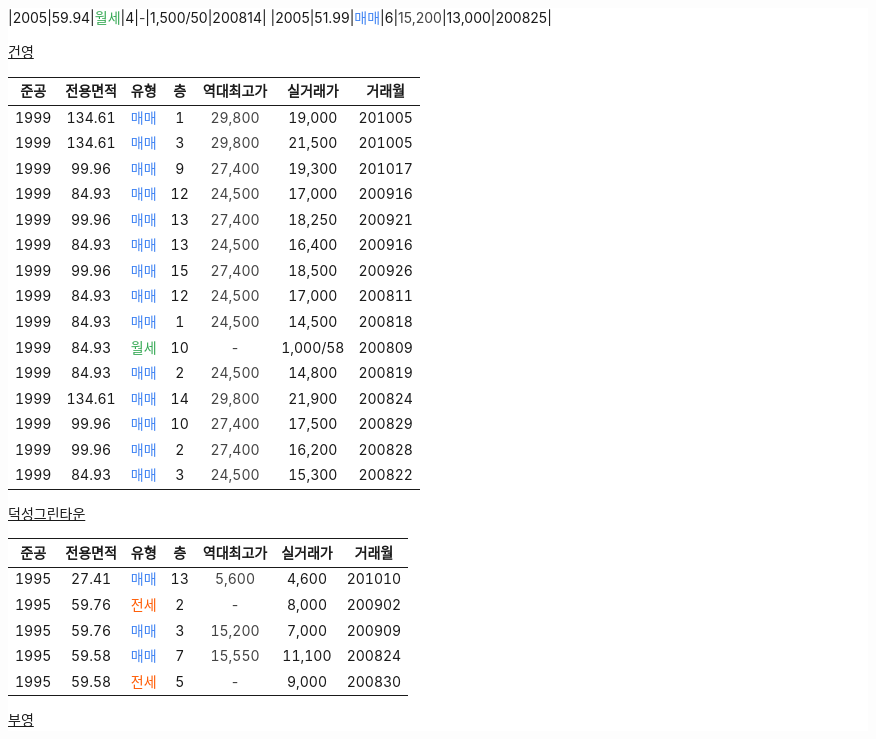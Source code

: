 |2005|59.94|<span style="color:#34a853">월세</span>|4|<span style="color:#444444">-</span>|1,500/50|200814|
|2005|51.99|<span style="color:#4285f3">매매</span>|6|<span style="color:#444444">15,200</span>|13,000|200825|

[건영](https://search.naver.com/search.naver?query=%EC%B6%A9%EC%B2%AD%EB%B6%81%EB%8F%84+%EC%B2%AD%EC%A3%BC%EC%8B%9C+%EC%83%81%EB%8B%B9%EA%B5%AC+%EC%9A%A9%EC%95%94%EB%8F%99+%EA%B1%B4%EC%98%81)

|준공|전용면적|유형|층|역대최고가|실거래가|거래월|
|:---:|:---:|:---:|:---:|:---:|:---:|:---:|
|1999|134.61|<span style="color:#4285f3">매매</span>|1|<span style="color:#444444">29,800</span>|19,000|201005|
|1999|134.61|<span style="color:#4285f3">매매</span>|3|<span style="color:#444444">29,800</span>|21,500|201005|
|1999|99.96|<span style="color:#4285f3">매매</span>|9|<span style="color:#444444">27,400</span>|19,300|201017|
|1999|84.93|<span style="color:#4285f3">매매</span>|12|<span style="color:#444444">24,500</span>|17,000|200916|
|1999|99.96|<span style="color:#4285f3">매매</span>|13|<span style="color:#444444">27,400</span>|18,250|200921|
|1999|84.93|<span style="color:#4285f3">매매</span>|13|<span style="color:#444444">24,500</span>|16,400|200916|
|1999|99.96|<span style="color:#4285f3">매매</span>|15|<span style="color:#444444">27,400</span>|18,500|200926|
|1999|84.93|<span style="color:#4285f3">매매</span>|12|<span style="color:#444444">24,500</span>|17,000|200811|
|1999|84.93|<span style="color:#4285f3">매매</span>|1|<span style="color:#444444">24,500</span>|14,500|200818|
|1999|84.93|<span style="color:#34a853">월세</span>|10|<span style="color:#444444">-</span>|1,000/58|200809|
|1999|84.93|<span style="color:#4285f3">매매</span>|2|<span style="color:#444444">24,500</span>|14,800|200819|
|1999|134.61|<span style="color:#4285f3">매매</span>|14|<span style="color:#444444">29,800</span>|21,900|200824|
|1999|99.96|<span style="color:#4285f3">매매</span>|10|<span style="color:#444444">27,400</span>|17,500|200829|
|1999|99.96|<span style="color:#4285f3">매매</span>|2|<span style="color:#444444">27,400</span>|16,200|200828|
|1999|84.93|<span style="color:#4285f3">매매</span>|3|<span style="color:#444444">24,500</span>|15,300|200822|

[덕성그린타운](https://search.naver.com/search.naver?query=%EC%B6%A9%EC%B2%AD%EB%B6%81%EB%8F%84+%EC%B2%AD%EC%A3%BC%EC%8B%9C+%EC%83%81%EB%8B%B9%EA%B5%AC+%EC%9A%A9%EC%95%94%EB%8F%99+%EB%8D%95%EC%84%B1%EA%B7%B8%EB%A6%B0%ED%83%80%EC%9A%B4)

|준공|전용면적|유형|층|역대최고가|실거래가|거래월|
|:---:|:---:|:---:|:---:|:---:|:---:|:---:|
|1995|27.41|<span style="color:#4285f3">매매</span>|13|<span style="color:#444444">5,600</span>|4,600|201010|
|1995|59.76|<span style="color:#ff5a00">전세</span>|2|<span style="color:#444444">-</span>|8,000|200902|
|1995|59.76|<span style="color:#4285f3">매매</span>|3|<span style="color:#444444">15,200</span>|7,000|200909|
|1995|59.58|<span style="color:#4285f3">매매</span>|7|<span style="color:#444444">15,550</span>|11,100|200824|
|1995|59.58|<span style="color:#ff5a00">전세</span>|5|<span style="color:#444444">-</span>|9,000|200830|

[부영](https://search.naver.com/search.naver?query=%EC%B6%A9%EC%B2%AD%EB%B6%81%EB%8F%84+%EC%B2%AD%EC%A3%BC%EC%8B%9C+%EC%83%81%EB%8B%B9%EA%B5%AC+%EC%9A%A9%EC%95%94%EB%8F%99+%EB%B6%80%EC%98%81)

